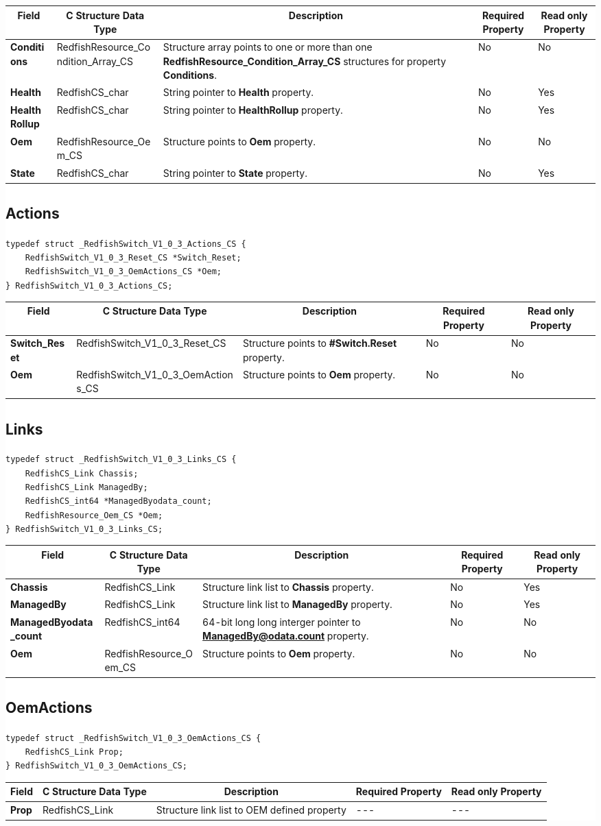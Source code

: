 |Field |C Structure Data Type|Description |Required Property|Read only Property
| ---  | --- | --- | --- | ---
|**Conditions**|RedfishResource_Condition_Array_CS| Structure array points to one or more than one **RedfishResource_Condition_Array_CS** structures for property **Conditions**.| No| No
|**Health**|RedfishCS_char| String pointer to **Health** property.| No| Yes
|**HealthRollup**|RedfishCS_char| String pointer to **HealthRollup** property.| No| Yes
|**Oem**|RedfishResource_Oem_CS| Structure points to **Oem** property.| No| No
|**State**|RedfishCS_char| String pointer to **State** property.| No| Yes


## Actions
    typedef struct _RedfishSwitch_V1_0_3_Actions_CS {
        RedfishSwitch_V1_0_3_Reset_CS *Switch_Reset;
        RedfishSwitch_V1_0_3_OemActions_CS *Oem;
    } RedfishSwitch_V1_0_3_Actions_CS;

|Field |C Structure Data Type|Description |Required Property|Read only Property
| ---  | --- | --- | --- | ---
|**Switch_Reset**|RedfishSwitch_V1_0_3_Reset_CS| Structure points to **#Switch.Reset** property.| No| No
|**Oem**|RedfishSwitch_V1_0_3_OemActions_CS| Structure points to **Oem** property.| No| No


## Links
    typedef struct _RedfishSwitch_V1_0_3_Links_CS {
        RedfishCS_Link Chassis;
        RedfishCS_Link ManagedBy;
        RedfishCS_int64 *ManagedByodata_count;
        RedfishResource_Oem_CS *Oem;
    } RedfishSwitch_V1_0_3_Links_CS;

|Field |C Structure Data Type|Description |Required Property|Read only Property
| ---  | --- | --- | --- | ---
|**Chassis**|RedfishCS_Link| Structure link list to **Chassis** property.| No| Yes
|**ManagedBy**|RedfishCS_Link| Structure link list to **ManagedBy** property.| No| Yes
|**ManagedByodata_count**|RedfishCS_int64| 64-bit long long interger pointer to **ManagedBy@odata.count** property.| No| No
|**Oem**|RedfishResource_Oem_CS| Structure points to **Oem** property.| No| No


## OemActions
    typedef struct _RedfishSwitch_V1_0_3_OemActions_CS {
        RedfishCS_Link Prop;
    } RedfishSwitch_V1_0_3_OemActions_CS;

|Field |C Structure Data Type|Description |Required Property|Read only Property
| ---  | --- | --- | --- | ---
|**Prop**|RedfishCS_Link| Structure link list to OEM defined property| ---| ---
